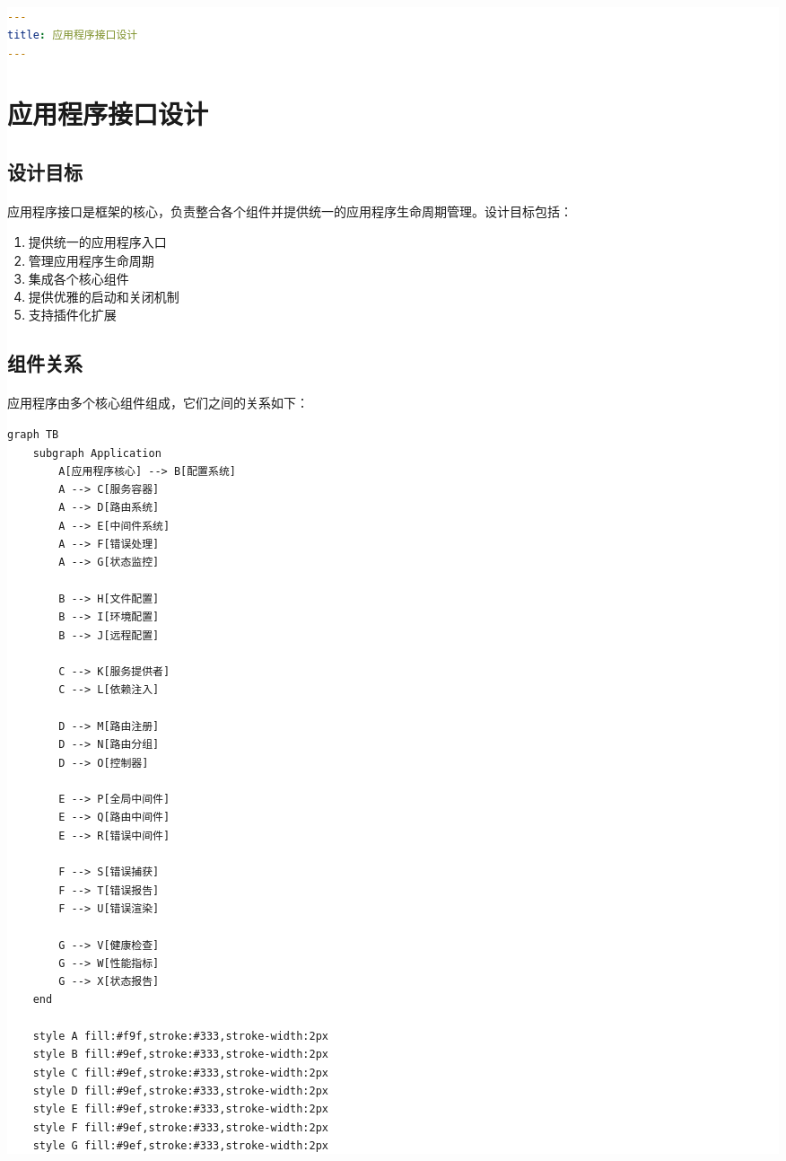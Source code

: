 ```yaml
---
title: 应用程序接口设计
---
```


# 应用程序接口设计

## 设计目标

应用程序接口是框架的核心，负责整合各个组件并提供统一的应用程序生命周期管理。设计目标包括：

1. 提供统一的应用程序入口
2. 管理应用程序生命周期
3. 集成各个核心组件
4. 提供优雅的启动和关闭机制
5. 支持插件化扩展

## 组件关系

应用程序由多个核心组件组成，它们之间的关系如下：

```mermaid
graph TB
    subgraph Application
        A[应用程序核心] --> B[配置系统]
        A --> C[服务容器]
        A --> D[路由系统]
        A --> E[中间件系统]
        A --> F[错误处理]
        A --> G[状态监控]
        
        B --> H[文件配置]
        B --> I[环境配置]
        B --> J[远程配置]
        
        C --> K[服务提供者]
        C --> L[依赖注入]
        
        D --> M[路由注册]
        D --> N[路由分组]
        D --> O[控制器]
        
        E --> P[全局中间件]
        E --> Q[路由中间件]
        E --> R[错误中间件]
        
        F --> S[错误捕获]
        F --> T[错误报告]
        F --> U[错误渲染]
        
        G --> V[健康检查]
        G --> W[性能指标]
        G --> X[状态报告]
    end

    style A fill:#f9f,stroke:#333,stroke-width:2px
    style B fill:#9ef,stroke:#333,stroke-width:2px
    style C fill:#9ef,stroke:#333,stroke-width:2px
    style D fill:#9ef,stroke:#333,stroke-width:2px
    style E fill:#9ef,stroke:#333,stroke-width:2px
    style F fill:#9ef,stroke:#333,stroke-width:2px
    style G fill:#9ef,stroke:#333,stroke-width:2px
```
